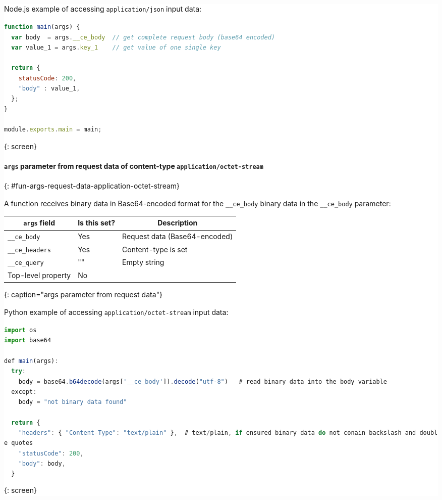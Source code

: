 Node.js example of accessing `application/json` input data:

```javascript
function main(args) {
  var body  = args.__ce_body  // get complete request body (base64 encoded)
  var value_1 = args.key_1    // get value of one single key

  return {
    statusCode: 200,
    "body" : value_1,
  };
}

module.exports.main = main;
```
{: screen}

#### `args` parameter from request data of content-type `application/octet-stream`
{: #fun-args-request-data-application-octet-stream}

A function receives binary data in Base64-encoded format for the `__ce_body` binary data in the `__ce_body` parameter:

| `args` field         | Is this set?          | Description |
|--------------------|-------------------|-------------|
| `__ce_body`          | Yes               | Request data (Base64-encoded) |
| `__ce_headers`       | Yes               | Content-type is set |
| `__ce_query`         | ""                | Empty string |
| Top-level property | No                |   |
{: caption="args parameter from request data"}

Python example of accessing `application/octet-stream` input data:

```javascript
import os
import base64

def main(args):
  try:
    body = base64.b64decode(args['__ce_body']).decode("utf-8")   # read binary data into the body variable
  except:
    body = "not binary data found"

  return {
    "headers": { "Content-Type": "text/plain" },  # text/plain, if ensured binary data do not conain backslash and double quotes
    "statusCode": 200,
    "body": body,
  }
```
{: screen}
